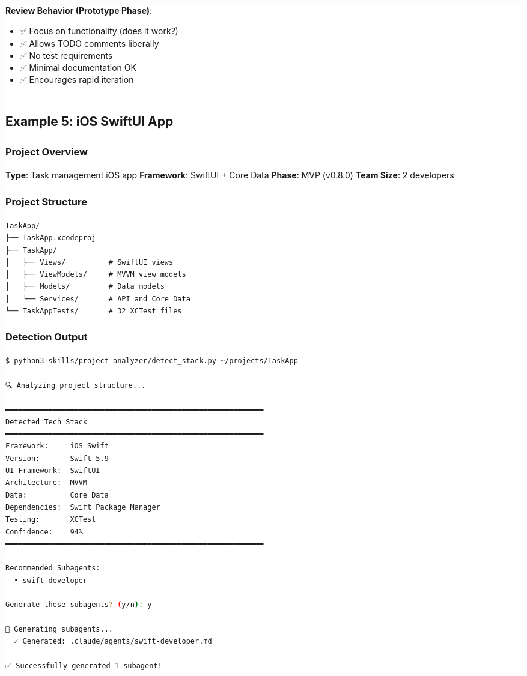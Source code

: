 **Review Behavior (Prototype Phase)**:
- ✅ Focus on functionality (does it work?)
- ✅ Allows TODO comments liberally
- ✅ No test requirements
- ✅ Minimal documentation OK
- ✅ Encourages rapid iteration

---

## Example 5: iOS SwiftUI App

### Project Overview

**Type**: Task management iOS app
**Framework**: SwiftUI + Core Data
**Phase**: MVP (v0.8.0)
**Team Size**: 2 developers

### Project Structure

```
TaskApp/
├── TaskApp.xcodeproj
├── TaskApp/
│   ├── Views/          # SwiftUI views
│   ├── ViewModels/     # MVVM view models
│   ├── Models/         # Data models
│   └── Services/       # API and Core Data
└── TaskAppTests/       # 32 XCTest files
```

### Detection Output

```bash
$ python3 skills/project-analyzer/detect_stack.py ~/projects/TaskApp

🔍 Analyzing project structure...

━━━━━━━━━━━━━━━━━━━━━━━━━━━━━━━━━━━━━━━━━━━━━━━━━━━━━━━━━━━━
Detected Tech Stack
━━━━━━━━━━━━━━━━━━━━━━━━━━━━━━━━━━━━━━━━━━━━━━━━━━━━━━━━━━━━
Framework:     iOS Swift
Version:       Swift 5.9
UI Framework:  SwiftUI
Architecture:  MVVM
Data:          Core Data
Dependencies:  Swift Package Manager
Testing:       XCTest
Confidence:    94%
━━━━━━━━━━━━━━━━━━━━━━━━━━━━━━━━━━━━━━━━━━━━━━━━━━━━━━━━━━━━

Recommended Subagents:
  • swift-developer

Generate these subagents? (y/n): y

📝 Generating subagents...
  ✓ Generated: .claude/agents/swift-developer.md

✅ Successfully generated 1 subagent!
```
